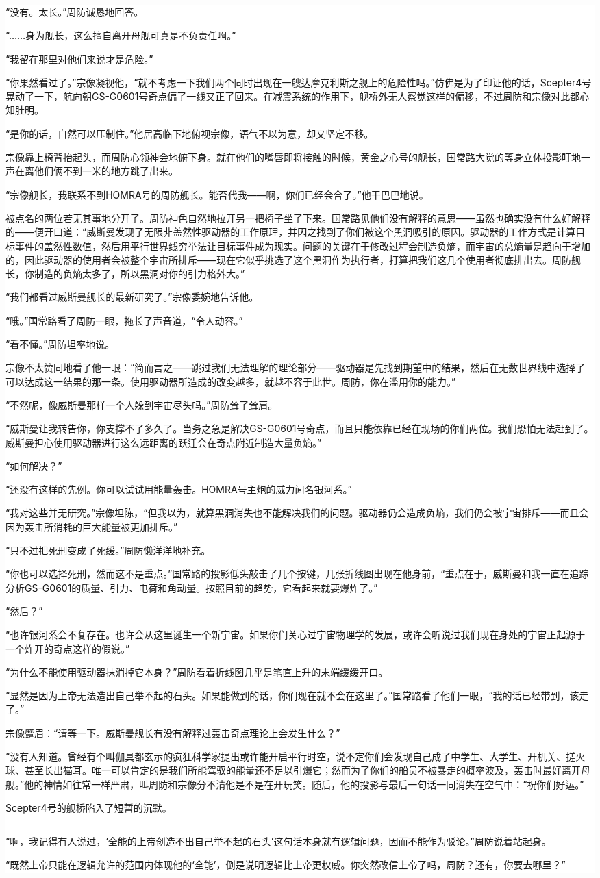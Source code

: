 “没有。太长。”周防诚恳地回答。

“……身为舰长，这么擅自离开母舰可真是不负责任啊。”

“我留在那里对他们来说才是危险。”

“你果然看过了。”宗像凝视他，“就不考虑一下我们两个同时出现在一艘达摩克利斯之舰上的危险性吗。”仿佛是为了印证他的话，Scepter4号晃动了一下，航向朝GS-G0601号奇点偏了一线又正了回来。在减震系统的作用下，舰桥外无人察觉这样的偏移，不过周防和宗像对此都心知肚明。

“是你的话，自然可以压制住。”他居高临下地俯视宗像，语气不以为意，却又坚定不移。

宗像靠上椅背抬起头，而周防心领神会地俯下身。就在他们的嘴唇即将接触的时候，黄金之心号的舰长，国常路大觉的等身立体投影叮地一声在离他们俩不到一米的地方跳了出来。

“宗像舰长，我联系不到HOMRA号的周防舰长。能否代我——啊，你们已经会合了。”他干巴巴地说。

被点名的两位若无其事地分开了。周防神色自然地拉开另一把椅子坐了下来。国常路见他们没有解释的意思——虽然也确实没有什么好解释的——便开口道：“威斯曼发现了无限非盖然性驱动器的工作原理，并因之找到了你们被这个黑洞吸引的原因。驱动器的工作方式是计算目标事件的盖然性数值，然后用平行世界线穷举法让目标事件成为现实。问题的关键在于修改过程会制造负熵，而宇宙的总熵量是趋向于增加的，因此驱动器的使用者会被整个宇宙所排斥——现在它似乎挑选了这个黑洞作为执行者，打算把我们这几个使用者彻底排出去。周防舰长，你制造的负熵太多了，所以黑洞对你的引力格外大。”

“我们都看过威斯曼舰长的最新研究了。”宗像委婉地告诉他。

“哦。”国常路看了周防一眼，拖长了声音道，“令人动容。”

“看不懂。”周防坦率地说。

宗像不太赞同地看了他一眼：“简而言之——跳过我们无法理解的理论部分——驱动器是先找到期望中的结果，然后在无数世界线中选择了可以达成这一结果的那一条。使用驱动器所造成的改变越多，就越不容于此世。周防，你在滥用你的能力。”

“不然呢，像威斯曼那样一个人躲到宇宙尽头吗。”周防耸了耸肩。

“威斯曼让我转告你，你支撑不了多久了。当务之急是解决GS-G0601号奇点，而且只能依靠已经在现场的你们两位。我们恐怕无法赶到了。威斯曼担心使用驱动器进行这么远距离的跃迁会在奇点附近制造大量负熵。”

“如何解决？”

“还没有这样的先例。你可以试试用能量轰击。HOMRA号主炮的威力闻名银河系。”

“我对这些并无研究。”宗像坦陈，“但我以为，就算黑洞消失也不能解决我们的问题。驱动器仍会造成负熵，我们仍会被宇宙排斥——而且会因为轰击所消耗的巨大能量被更加排斥。”

“只不过把死刑变成了死缓。”周防懒洋洋地补充。

“你也可以选择死刑，然而这不是重点。”国常路的投影低头敲击了几个按键，几张折线图出现在他身前，“重点在于，威斯曼和我一直在追踪分析GS-G0601的质量、引力、电荷和角动量。按照目前的趋势，它看起来就要爆炸了。”

“然后？”

“也许银河系会不复存在。也许会从这里诞生一个新宇宙。如果你们关心过宇宙物理学的发展，或许会听说过我们现在身处的宇宙正起源于一个炸开的奇点这样的假说。”

“为什么不能使用驱动器抹消掉它本身？”周防看着折线图几乎是笔直上升的末端缓缓开口。

“显然是因为上帝无法造出自己举不起的石头。如果能做到的话，你们现在就不会在这里了。”国常路看了他们一眼，“我的话已经带到，该走了。”

宗像蹙眉：“请等一下。威斯曼舰长有没有解释过轰击奇点理论上会发生什么？”

“没有人知道。曾经有个叫伽具都玄示的疯狂科学家提出或许能开启平行时空，说不定你们会发现自己成了中学生、大学生、开机关、搓火球、甚至长出猫耳。唯一可以肯定的是我们所能驾驭的能量还不足以引爆它；然而为了你们的船员不被暴走的概率波及，轰击时最好离开母舰。”他的神情如往常一样严肃，叫周防和宗像分不清他是不是在开玩笑。随后，他的投影与最后一句话一同消失在空气中：“祝你们好运。”

Scepter4号的舰桥陷入了短暂的沉默。

---

“啊，我记得有人说过，‘全能的上帝创造不出自己举不起的石头’这句话本身就有逻辑问题，因而不能作为驳论。”周防说着站起身。

“既然上帝只能在逻辑允许的范围内体现他的‘全能’，倒是说明逻辑比上帝更权威。你突然改信上帝了吗，周防？还有，你要去哪里？”
